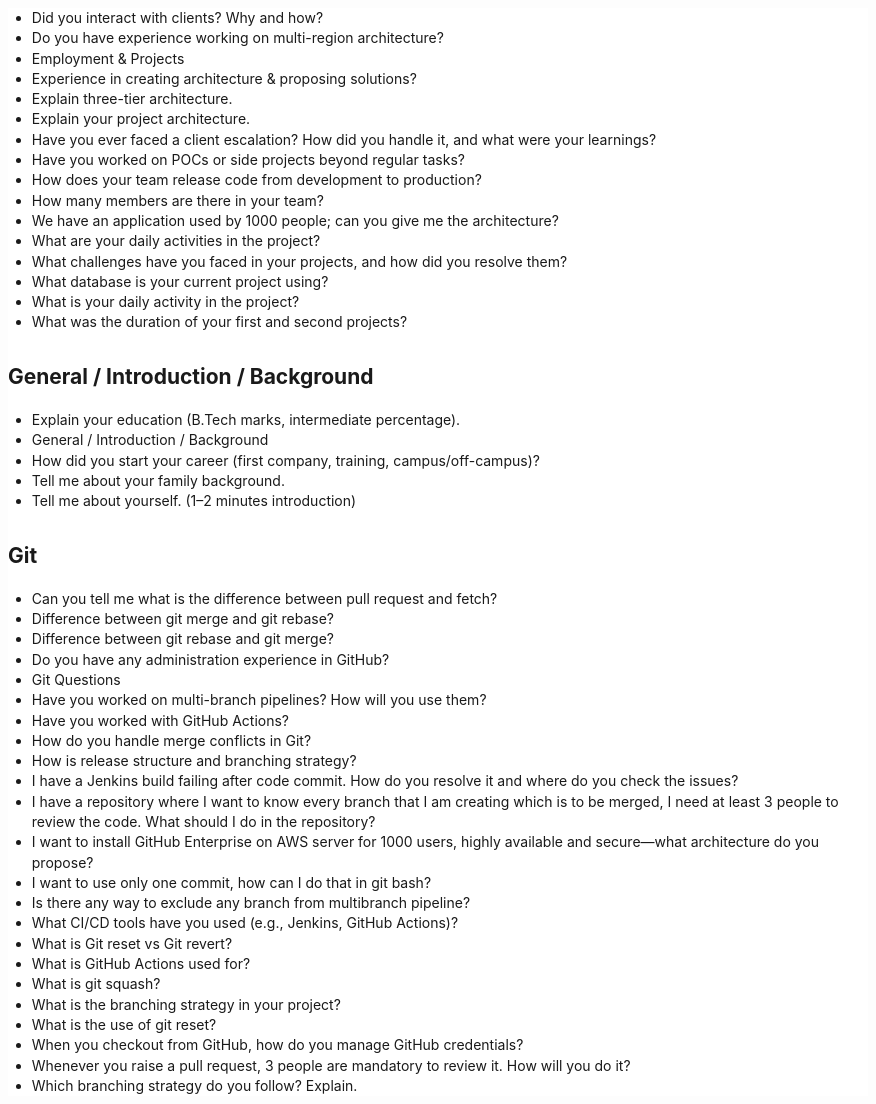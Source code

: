 - Did you interact with clients? Why and how?
- Do you have experience working on multi-region architecture?
- Employment & Projects
- Experience in creating architecture & proposing solutions?
- Explain three-tier architecture.
- Explain your project architecture.
- Have you ever faced a client escalation? How did you handle it, and what were your learnings?
- Have you worked on POCs or side projects beyond regular tasks?
- How does your team release code from development to production?
- How many members are there in your team?
- We have an application used by 1000 people; can you give me the architecture?
- What are your daily activities in the project?
- What challenges have you faced in your projects, and how did you resolve them?
- What database is your current project using?
- What is your daily activity in the project?
- What was the duration of your first and second projects?

## General / Introduction / Background

- Explain your education (B.Tech marks, intermediate percentage).
- General / Introduction / Background
- How did you start your career (first company, training, campus/off-campus)?
- Tell me about your family background.
- Tell me about yourself. (1–2 minutes introduction)

## Git

- Can you tell me what is the difference between pull request and fetch?
- Difference between git merge and git rebase?
- Difference between git rebase and git merge?
- Do you have any administration experience in GitHub?
- Git Questions
- Have you worked on multi-branch pipelines? How will you use them?
- Have you worked with GitHub Actions?
- How do you handle merge conflicts in Git?
- How is release structure and branching strategy?
- I have a Jenkins build failing after code commit. How do you resolve it and where do you check the issues?
- I have a repository where I want to know every branch that I am creating which is to be merged, I need at least 3 people to review the code. What should I do in the repository?
- I want to install GitHub Enterprise on AWS server for 1000 users, highly available and secure—what architecture do you propose?
- I want to use only one commit, how can I do that in git bash?
- Is there any way to exclude any branch from multibranch pipeline?
- What CI/CD tools have you used (e.g., Jenkins, GitHub Actions)?
- What is Git reset vs Git revert?
- What is GitHub Actions used for?
- What is git squash?
- What is the branching strategy in your project?
- What is the use of git reset?
- When you checkout from GitHub, how do you manage GitHub credentials?
- Whenever you raise a pull request, 3 people are mandatory to review it. How will you do it?
- Which branching strategy do you follow? Explain.

